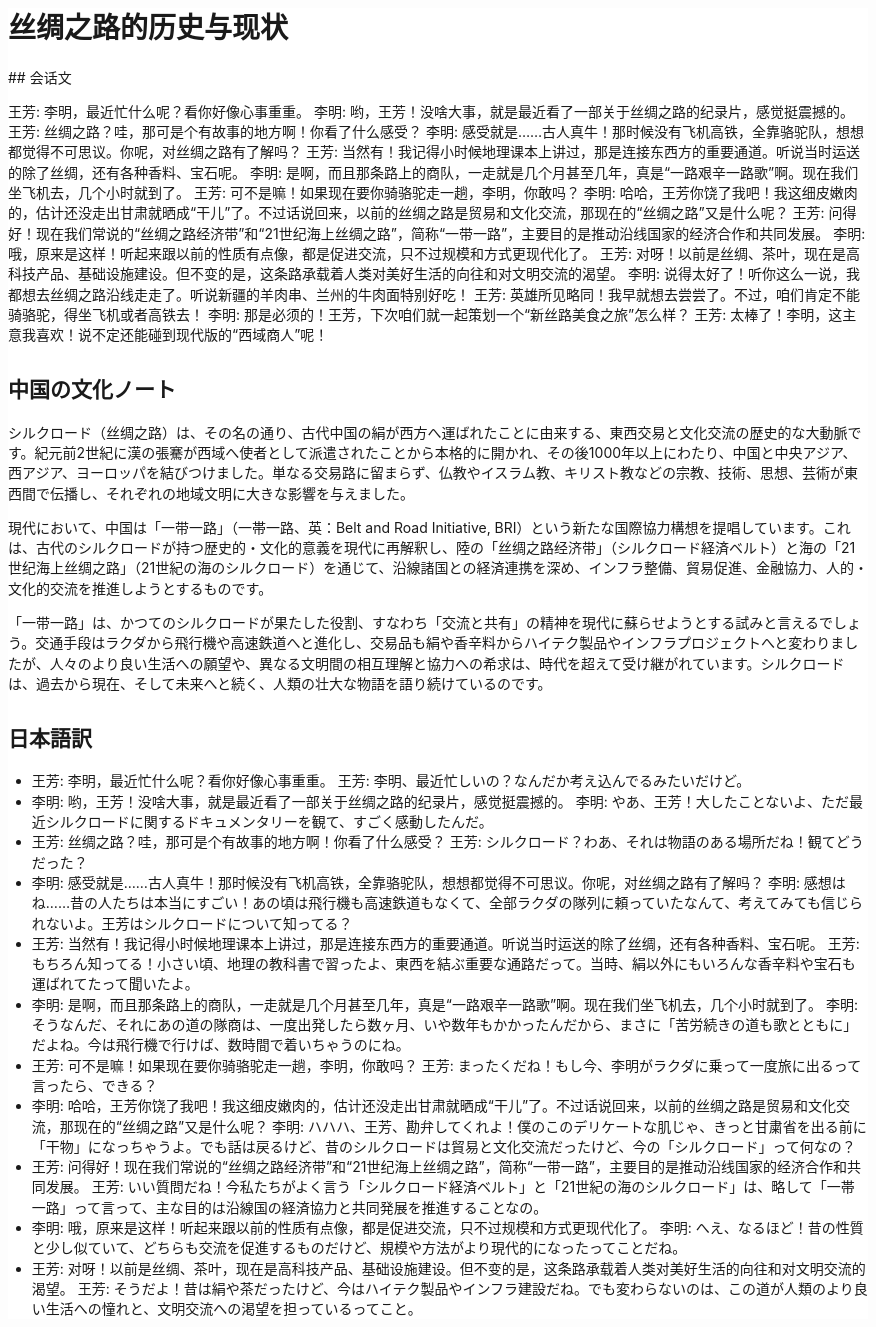 # 丝绸之路的历史与现状

<audio controls="controls">
<source src="https://github.com/corgi-pontalk/aiBlogTool/raw/refs/heads/main/202509080105.mp3">audio_play</audio>
## 会话文

王芳: 李明，最近忙什么呢？看你好像心事重重。
李明: 哟，王芳！没啥大事，就是最近看了一部关于丝绸之路的纪录片，感觉挺震撼的。
王芳: 丝绸之路？哇，那可是个有故事的地方啊！你看了什么感受？
李明: 感受就是……古人真牛！那时候没有飞机高铁，全靠骆驼队，想想都觉得不可思议。你呢，对丝绸之路有了解吗？
王芳: 当然有！我记得小时候地理课本上讲过，那是连接东西方的重要通道。听说当时运送的除了丝绸，还有各种香料、宝石呢。
李明: 是啊，而且那条路上的商队，一走就是几个月甚至几年，真是“一路艰辛一路歌”啊。现在我们坐飞机去，几个小时就到了。
王芳: 可不是嘛！如果现在要你骑骆驼走一趟，李明，你敢吗？
李明: 哈哈，王芳你饶了我吧！我这细皮嫩肉的，估计还没走出甘肃就晒成“干儿”了。不过话说回来，以前的丝绸之路是贸易和文化交流，那现在的“丝绸之路”又是什么呢？
王芳: 问得好！现在我们常说的“丝绸之路经济带”和“21世纪海上丝绸之路”，简称“一带一路”，主要目的是推动沿线国家的经济合作和共同发展。
李明: 哦，原来是这样！听起来跟以前的性质有点像，都是促进交流，只不过规模和方式更现代化了。
王芳: 对呀！以前是丝绸、茶叶，现在是高科技产品、基础设施建设。但不变的是，这条路承载着人类对美好生活的向往和对文明交流的渴望。
李明: 说得太好了！听你这么一说，我都想去丝绸之路沿线走走了。听说新疆的羊肉串、兰州的牛肉面特别好吃！
王芳: 英雄所见略同！我早就想去尝尝了。不过，咱们肯定不能骑骆驼，得坐飞机或者高铁去！
李明: 那是必须的！王芳，下次咱们就一起策划一个“新丝路美食之旅”怎么样？
王芳: 太棒了！李明，这主意我喜欢！说不定还能碰到现代版的“西域商人”呢！

## 中国の文化ノート

シルクロード（丝绸之路）は、その名の通り、古代中国の絹が西方へ運ばれたことに由来する、東西交易と文化交流の歴史的な大動脈です。紀元前2世紀に漢の張騫が西域へ使者として派遣されたことから本格的に開かれ、その後1000年以上にわたり、中国と中央アジア、西アジア、ヨーロッパを結びつけました。単なる交易路に留まらず、仏教やイスラム教、キリスト教などの宗教、技術、思想、芸術が東西間で伝播し、それぞれの地域文明に大きな影響を与えました。

現代において、中国は「一带一路」（一帯一路、英：Belt and Road Initiative, BRI）という新たな国際協力構想を提唱しています。これは、古代のシルクロードが持つ歴史的・文化的意義を現代に再解釈し、陸の「丝绸之路经济带」（シルクロード経済ベルト）と海の「21世纪海上丝绸之路」（21世紀の海のシルクロード）を通じて、沿線諸国との経済連携を深め、インフラ整備、貿易促進、金融協力、人的・文化的交流を推進しようとするものです。

「一带一路」は、かつてのシルクロードが果たした役割、すなわち「交流と共有」の精神を現代に蘇らせようとする試みと言えるでしょう。交通手段はラクダから飛行機や高速鉄道へと進化し、交易品も絹や香辛料からハイテク製品やインフラプロジェクトへと変わりましたが、人々のより良い生活への願望や、異なる文明間の相互理解と協力への希求は、時代を超えて受け継がれています。シルクロードは、過去から現在、そして未来へと続く、人類の壮大な物語を語り続けているのです。

## 日本語訳

*   王芳: 李明，最近忙什么呢？看你好像心事重重。
    王芳: 李明、最近忙しいの？なんだか考え込んでるみたいだけど。
*   李明: 哟，王芳！没啥大事，就是最近看了一部关于丝绸之路的纪录片，感觉挺震撼的。
    李明: やあ、王芳！大したことないよ、ただ最近シルクロードに関するドキュメンタリーを観て、すごく感動したんだ。
*   王芳: 丝绸之路？哇，那可是个有故事的地方啊！你看了什么感受？
    王芳: シルクロード？わあ、それは物語のある場所だね！観てどうだった？
*   李明: 感受就是……古人真牛！那时候没有飞机高铁，全靠骆驼队，想想都觉得不可思议。你呢，对丝绸之路有了解吗？
    李明: 感想はね……昔の人たちは本当にすごい！あの頃は飛行機も高速鉄道もなくて、全部ラクダの隊列に頼っていたなんて、考えてみても信じられないよ。王芳はシルクロードについて知ってる？
*   王芳: 当然有！我记得小时候地理课本上讲过，那是连接东西方的重要通道。听说当时运送的除了丝绸，还有各种香料、宝石呢。
    王芳: もちろん知ってる！小さい頃、地理の教科書で習ったよ、東西を結ぶ重要な通路だって。当時、絹以外にもいろんな香辛料や宝石も運ばれてたって聞いたよ。
*   李明: 是啊，而且那条路上的商队，一走就是几个月甚至几年，真是“一路艰辛一路歌”啊。现在我们坐飞机去，几个小时就到了。
    李明: そうなんだ、それにあの道の隊商は、一度出発したら数ヶ月、いや数年もかかったんだから、まさに「苦労続きの道も歌とともに」だよね。今は飛行機で行けば、数時間で着いちゃうのにね。
*   王芳: 可不是嘛！如果现在要你骑骆驼走一趟，李明，你敢吗？
    王芳: まったくだね！もし今、李明がラクダに乗って一度旅に出るって言ったら、できる？
*   李明: 哈哈，王芳你饶了我吧！我这细皮嫩肉的，估计还没走出甘肃就晒成“干儿”了。不过话说回来，以前的丝绸之路是贸易和文化交流，那现在的“丝绸之路”又是什么呢？
    李明: ハハハ、王芳、勘弁してくれよ！僕のこのデリケートな肌じゃ、きっと甘粛省を出る前に「干物」になっちゃうよ。でも話は戻るけど、昔のシルクロードは貿易と文化交流だったけど、今の「シルクロード」って何なの？
*   王芳: 问得好！现在我们常说的“丝绸之路经济带”和“21世纪海上丝绸之路”，简称“一带一路”，主要目的是推动沿线国家的经济合作和共同发展。
    王芳: いい質問だね！今私たちがよく言う「シルクロード経済ベルト」と「21世紀の海のシルクロード」は、略して「一帯一路」って言って、主な目的は沿線国の経済協力と共同発展を推進することなの。
*   李明: 哦，原来是这样！听起来跟以前的性质有点像，都是促进交流，只不过规模和方式更现代化了。
    李明: へえ、なるほど！昔の性質と少し似ていて、どちらも交流を促進するものだけど、規模や方法がより現代的になったってことだね。
*   王芳: 对呀！以前是丝绸、茶叶，现在是高科技产品、基础设施建设。但不变的是，这条路承载着人类对美好生活的向往和对文明交流的渴望。
    王芳: そうだよ！昔は絹や茶だったけど、今はハイテク製品やインフラ建設だね。でも変わらないのは、この道が人類のより良い生活への憧れと、文明交流への渇望を担っているってこと。